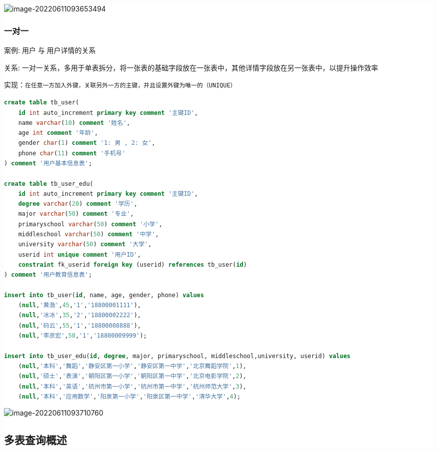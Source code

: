 ```sql
```

![image-20220611093653494](https://pic1.xuehuaimg.com/proxy/raw.githubusercontent.com/isicman/image/main/img/202206110952968.png)



### 一对一 

案例: 用户 与 用户详情的关系

关系: 一对一关系，多用于单表拆分，将一张表的基础字段放在一张表中，其他详情字段放在另一张表中，以提升操作效率

实现：`在任意一方加入外键，关联另外一方的主键，并且设置外键为唯一的（UNIQUE）`

```sql
create table tb_user(
	id int auto_increment primary key comment '主键ID',	
	name varchar(10) comment '姓名',
	age int comment '年龄',
	gender char(1) comment '1: 男 , 2: 女',
	phone char(11) comment '手机号'
) comment '用户基本信息表';

create table tb_user_edu(
	id int auto_increment primary key comment '主键ID',
	degree varchar(20) comment '学历',
	major varchar(50) comment '专业',
	primaryschool varchar(50) comment '小学',
	middleschool varchar(50) comment '中学',
    university varchar(50) comment '大学',
	userid int unique comment '用户ID',
	constraint fk_userid foreign key (userid) references tb_user(id)
) comment '用户教育信息表';

insert into tb_user(id, name, age, gender, phone) values
	(null,'黄渤',45,'1','18800001111'),
	(null,'冰冰',35,'2','18800002222'),
	(null,'码云',55,'1','18800008888'),
	(null,'李彦宏',50,'1','18800009999');

insert into tb_user_edu(id, degree, major, primaryschool, middleschool,university, userid) values
	(null,'本科','舞蹈','静安区第一小学','静安区第一中学','北京舞蹈学院',1),
	(null,'硕士','表演','朝阳区第一小学','朝阳区第一中学','北京电影学院',2),
	(null,'本科','英语','杭州市第一小学','杭州市第一中学','杭州师范大学',3),
	(null,'本科','应用数学','阳泉第一小学','阳泉区第一中学','清华大学',4);
```

![image-20220611093710760](https://pic1.xuehuaimg.com/proxy/raw.githubusercontent.com/isicman/image/main/img/202206110951362.png)





## 多表查询概述 
